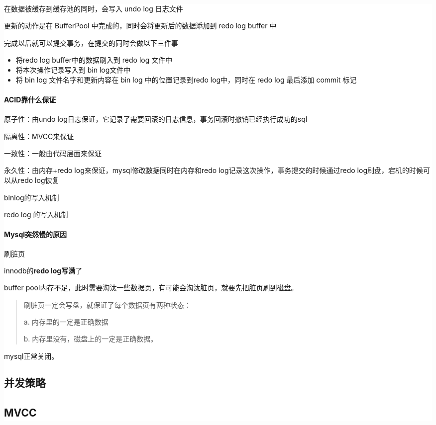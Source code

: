 在数据被缓存到缓存池的同时，会写入 undo log 日志文件

更新的动作是在 BufferPool 中完成的，同时会将更新后的数据添加到 redo log buffer 中

完成以后就可以提交事务，在提交的同时会做以下三件事 

- 将redo log buffer中的数据刷入到 redo log 文件中
- 将本次操作记录写入到 bin log文件中
- 将 bin log 文件名字和更新内容在 bin log 中的位置记录到redo log中，同时在 redo log 最后添加 commit 标记



#### ACID靠什么保证

原子性：由undo log日志保证，它记录了需要回滚的日志信息，事务回滚时撤销已经执行成功的sql

隔离性：MVCC来保证

一致性：一般由代码层面来保证

永久性：由内存+redo log来保证，mysql修改数据同时在内存和redo log记录这次操作，事务提交的时候通过redo log刷盘，宕机的时候可以从redo log恢复

binlog的写入机制

redo log 的写入机制





#### Mysql突然慢的原因

刷脏页

innodb的**redo log写满**了

buffer pool内存不足，此时需要淘汰一些数据页，有可能会淘汰脏页，就要先把脏页刷到磁盘。

> 刷脏页一定会写盘，就保证了每个数据页有两种状态：
>
> a. 内存里的一定是正确数据
>
> b. 内存里没有，磁盘上的一定是正确数据。

mysql正常关闭。



## 并发策略





## MVCC

